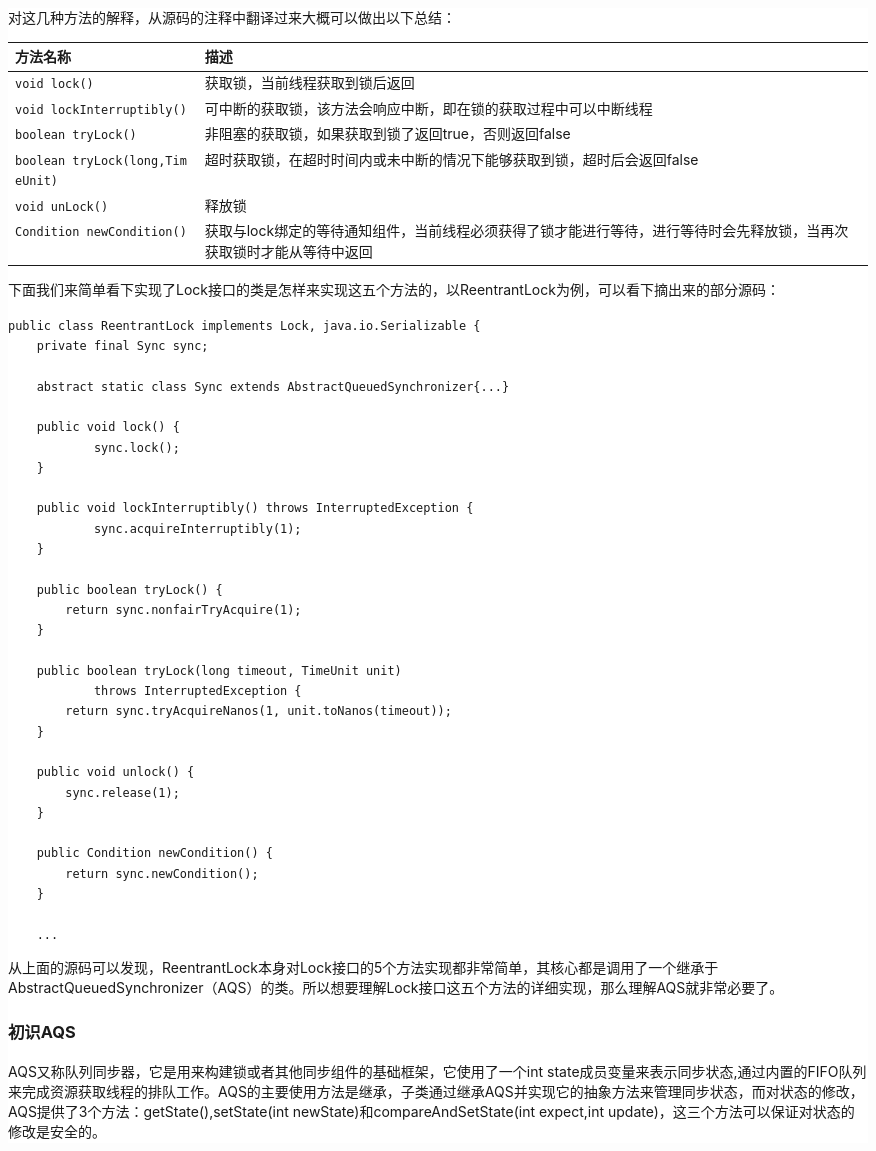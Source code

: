 对这几种方法的解释，从源码的注释中翻译过来大概可以做出以下总结：

| 方法名称 | 描述 |
| :--- | :--- |
| `void lock()`|获取锁，当前线程获取到锁后返回|
|`void lockInterruptibly()`|可中断的获取锁，该方法会响应中断，即在锁的获取过程中可以中断线程|
|`boolean tryLock()`|非阻塞的获取锁，如果获取到锁了返回true，否则返回false|
|`boolean tryLock(long,TimeUnit)`|超时获取锁，在超时时间内或未中断的情况下能够获取到锁，超时后会返回false|
|`void unLock()`|释放锁|
|`Condition newCondition()`|获取与lock绑定的等待通知组件，当前线程必须获得了锁才能进行等待，进行等待时会先释放锁，当再次获取锁时才能从等待中返回|

下面我们来简单看下实现了Lock接口的类是怎样来实现这五个方法的，以ReentrantLock为例，可以看下摘出来的部分源码：
```
public class ReentrantLock implements Lock, java.io.Serializable {
    private final Sync sync;

    abstract static class Sync extends AbstractQueuedSynchronizer{...}

    public void lock() {
            sync.lock();
    }

    public void lockInterruptibly() throws InterruptedException {
            sync.acquireInterruptibly(1);
    }

    public boolean tryLock() {
        return sync.nonfairTryAcquire(1);
    }

    public boolean tryLock(long timeout, TimeUnit unit)
            throws InterruptedException {
        return sync.tryAcquireNanos(1, unit.toNanos(timeout));
    }

    public void unlock() {
        sync.release(1);
    }

    public Condition newCondition() {
        return sync.newCondition();
    }

    ...
```
从上面的源码可以发现，ReentrantLock本身对Lock接口的5个方法实现都非常简单，其核心都是调用了一个继承于AbstractQueuedSynchronizer（AQS）的类。所以想要理解Lock接口这五个方法的详细实现，那么理解AQS就非常必要了。

### 初识AQS
AQS又称队列同步器，它是用来构建锁或者其他同步组件的基础框架，它使用了一个int state成员变量来表示同步状态,通过内置的FIFO队列来完成资源获取线程的排队工作。AQS的主要使用方法是继承，子类通过继承AQS并实现它的抽象方法来管理同步状态，而对状态的修改，AQS提供了3个方法：getState(),setState(int newState)和compareAndSetState(int expect,int update)，这三个方法可以保证对状态的修改是安全的。

